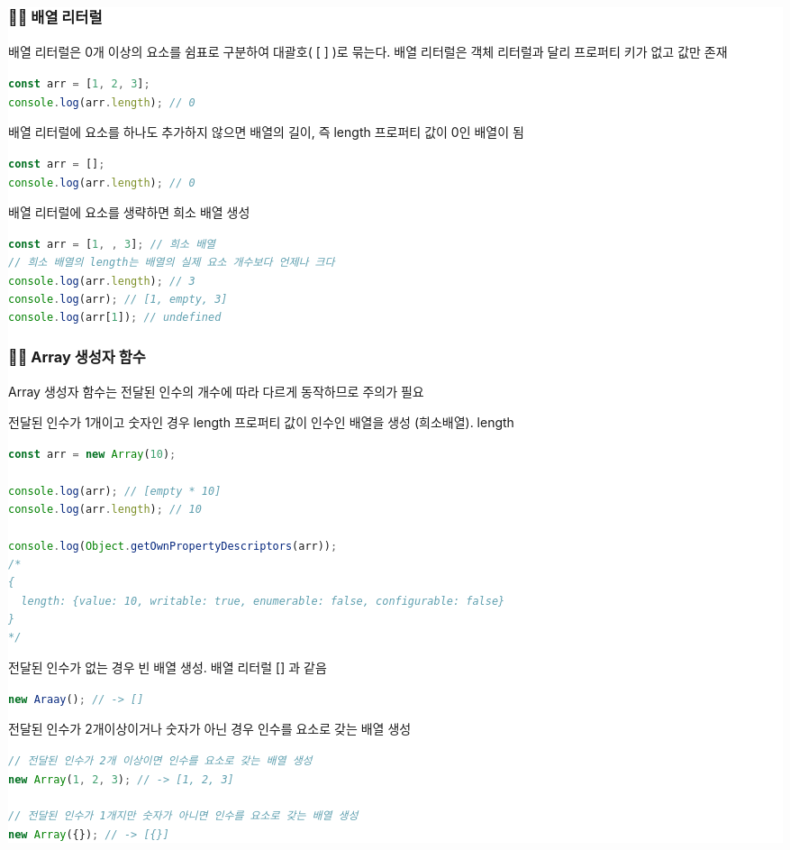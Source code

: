 ### 🐱‍🐉 배열 리터럴

배열 리터럴은 0개 이상의 요소를 쉼표로 구분하여 대괄호( [ ] )로 묶는다. 배열 리터럴은 객체 리터럴과 달리 프로퍼티 키가 없고 값만 존재

```js
const arr = [1, 2, 3];
console.log(arr.length); // 0
```

배열 리터럴에 요소를 하나도 추가하지 않으면 배열의 길이, 즉 length 프로퍼티 값이 0인 배열이 됨

```js
const arr = [];
console.log(arr.length); // 0
```

배열 리터럴에 요소를 생략하면 희소 배열 생성

```js
const arr = [1, , 3]; // 희소 배열
// 희소 배열의 length는 배열의 실제 요소 개수보다 언제나 크다
console.log(arr.length); // 3
console.log(arr); // [1, empty, 3]
console.log(arr[1]); // undefined
```

### 🐱‍🐉 Array 생성자 함수

Array 생성자 함수는 전달된 인수의 개수에 따라 다르게 동작하므로 주의가 필요

전달된 인수가 1개이고 숫자인 경우 length 프로퍼티 값이 인수인 배열을 생성 (희소배열). length

```js
const arr = new Array(10);

console.log(arr); // [empty * 10]
console.log(arr.length); // 10

console.log(Object.getOwnPropertyDescriptors(arr));
/*
{
  length: {value: 10, writable: true, enumerable: false, configurable: false}
} 
*/
```

전달된 인수가 없는 경우 빈 배열 생성. 배열 리터럴 [] 과 같음

```js
new Araay(); // -> []
```

전달된 인수가 2개이상이거나 숫자가 아닌 경우 인수를 요소로 갖는 배열 생성

```js
// 전달된 인수가 2개 이상이면 인수를 요소로 갖는 배열 생성
new Array(1, 2, 3); // -> [1, 2, 3]

// 전달된 인수가 1개지만 숫자가 아니면 인수를 요소로 갖는 배열 생성
new Array({}); // -> [{}]
```
